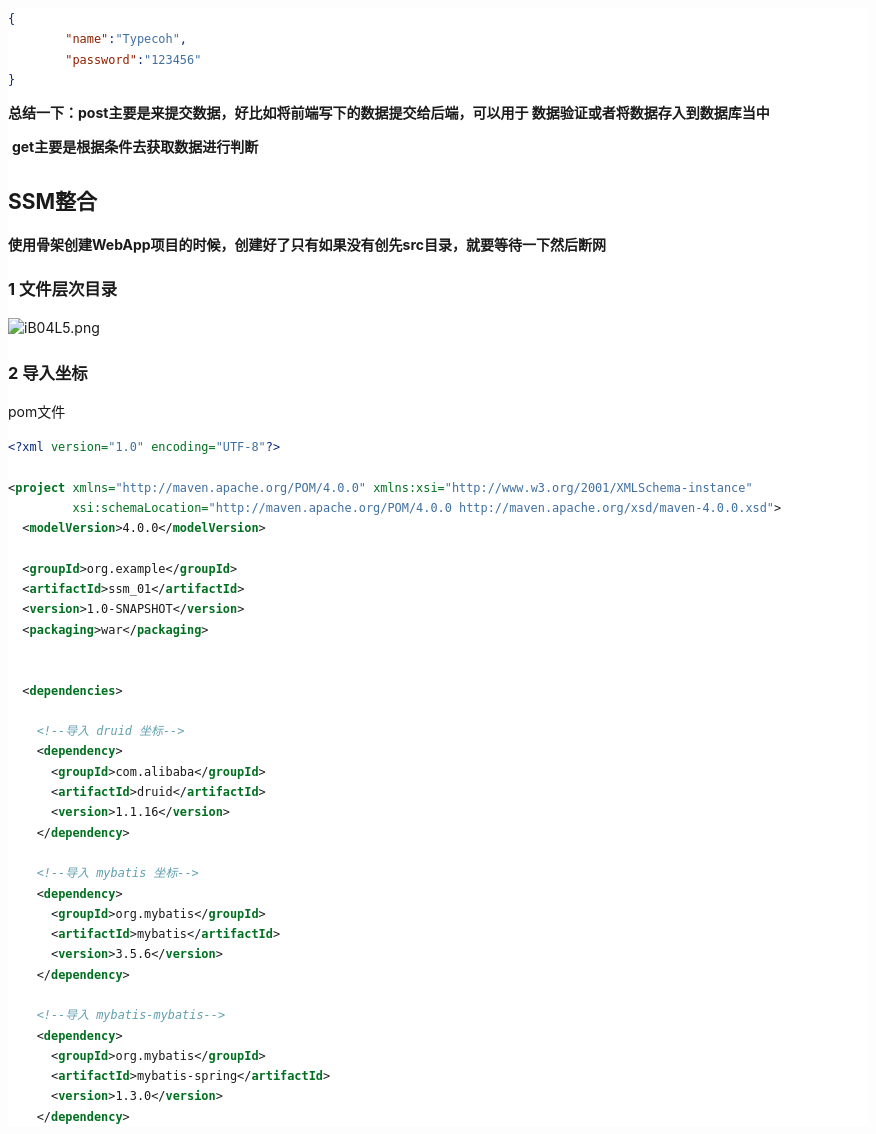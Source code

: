 ```json
{
        "name":"Typecoh",
        "password":"123456"
}
```

**总结一下：post主要是来提交数据，好比如将前端写下的数据提交给后端，可以用于 数据验证或者将数据存入到数据库当中**

​					**get主要是根据条件去获取数据进行判断**







## SSM整合

**使用骨架创建WebApp项目的时候，创建好了只有如果没有创先src目录，就要等待一下然后断网**

### 1 文件层次目录

![iB04L5.png](https://i.328888.xyz/2023/04/12/iB04L5.png)



### 2  导入坐标

pom文件

```xml
<?xml version="1.0" encoding="UTF-8"?>

<project xmlns="http://maven.apache.org/POM/4.0.0" xmlns:xsi="http://www.w3.org/2001/XMLSchema-instance"
         xsi:schemaLocation="http://maven.apache.org/POM/4.0.0 http://maven.apache.org/xsd/maven-4.0.0.xsd">
  <modelVersion>4.0.0</modelVersion>

  <groupId>org.example</groupId>
  <artifactId>ssm_01</artifactId>
  <version>1.0-SNAPSHOT</version>
  <packaging>war</packaging>


  <dependencies>
    
    <!--导入 druid 坐标-->
    <dependency>
      <groupId>com.alibaba</groupId>
      <artifactId>druid</artifactId>
      <version>1.1.16</version>
    </dependency>

    <!--导入 mybatis 坐标-->
    <dependency>
      <groupId>org.mybatis</groupId>
      <artifactId>mybatis</artifactId>
      <version>3.5.6</version>
    </dependency>

    <!--导入 mybatis-mybatis-->
    <dependency>
      <groupId>org.mybatis</groupId>
      <artifactId>mybatis-spring</artifactId>
      <version>1.3.0</version>
    </dependency>

```